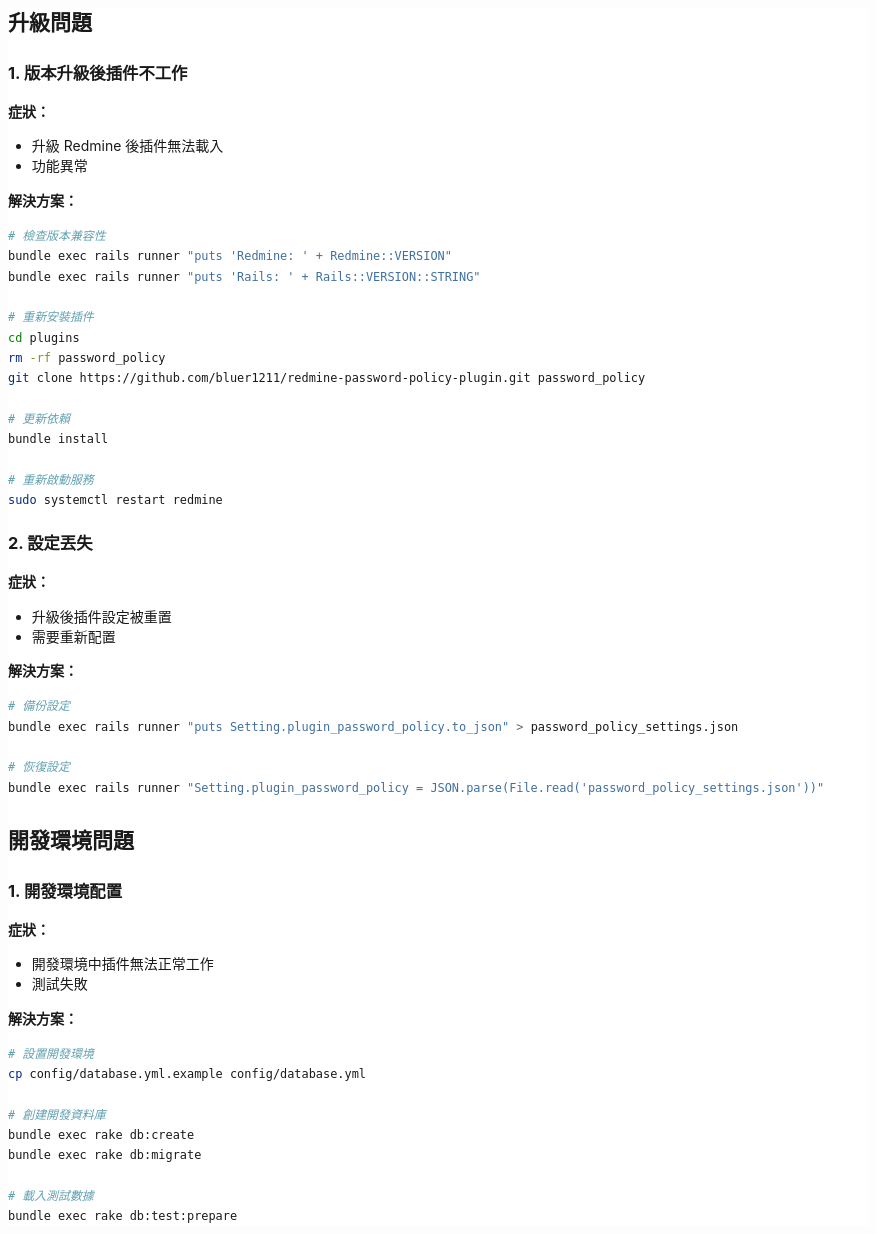 ## 升級問題

### 1. 版本升級後插件不工作

**症狀：**
- 升級 Redmine 後插件無法載入
- 功能異常

**解決方案：**
```bash
# 檢查版本兼容性
bundle exec rails runner "puts 'Redmine: ' + Redmine::VERSION"
bundle exec rails runner "puts 'Rails: ' + Rails::VERSION::STRING"

# 重新安裝插件
cd plugins
rm -rf password_policy
git clone https://github.com/bluer1211/redmine-password-policy-plugin.git password_policy

# 更新依賴
bundle install

# 重新啟動服務
sudo systemctl restart redmine
```

### 2. 設定丟失

**症狀：**
- 升級後插件設定被重置
- 需要重新配置

**解決方案：**
```bash
# 備份設定
bundle exec rails runner "puts Setting.plugin_password_policy.to_json" > password_policy_settings.json

# 恢復設定
bundle exec rails runner "Setting.plugin_password_policy = JSON.parse(File.read('password_policy_settings.json'))"
```

## 開發環境問題

### 1. 開發環境配置

**症狀：**
- 開發環境中插件無法正常工作
- 測試失敗

**解決方案：**
```bash
# 設置開發環境
cp config/database.yml.example config/database.yml

# 創建開發資料庫
bundle exec rake db:create
bundle exec rake db:migrate

# 載入測試數據
bundle exec rake db:test:prepare
```
